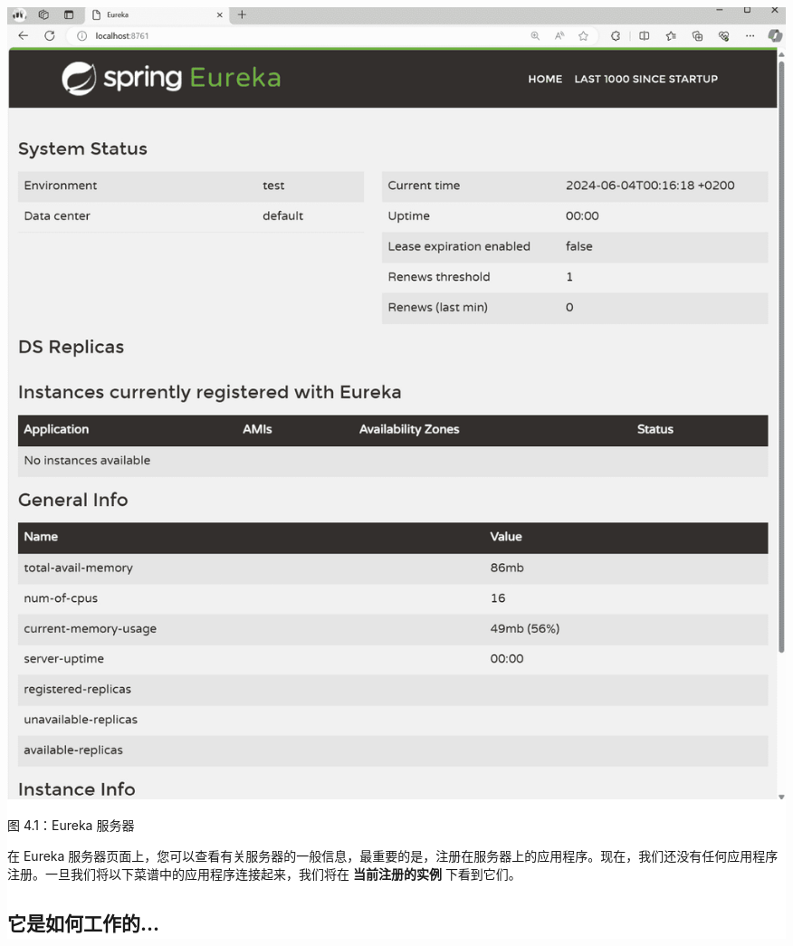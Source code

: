![图 4.1：Eureka 服务器](img/B21646_04_1.jpg)

图 4.1：Eureka 服务器

在 Eureka 服务器页面上，您可以查看有关服务器的一般信息，最重要的是，注册在服务器上的应用程序。现在，我们还没有任何应用程序注册。一旦我们将以下菜谱中的应用程序连接起来，我们将在 **当前注册的实例** 下看到它们。

## 它是如何工作的...
